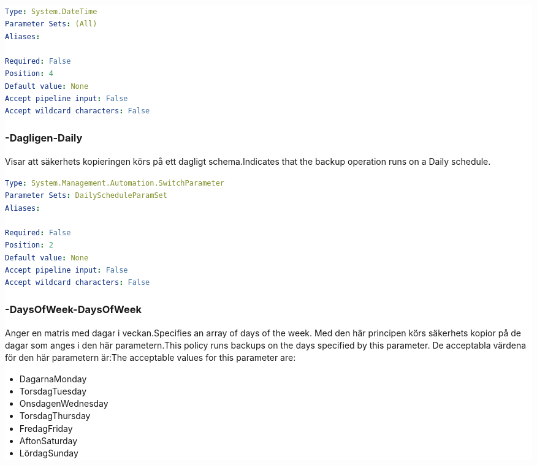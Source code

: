 ```yaml
Type: System.DateTime
Parameter Sets: (All)
Aliases: 

Required: False
Position: 4
Default value: None
Accept pipeline input: False
Accept wildcard characters: False
```

### <span data-ttu-id="8d043-121">-Dagligen</span><span class="sxs-lookup"><span data-stu-id="8d043-121">-Daily</span></span>
<span data-ttu-id="8d043-122">Visar att säkerhets kopieringen körs på ett dagligt schema.</span><span class="sxs-lookup"><span data-stu-id="8d043-122">Indicates that the backup operation runs on a Daily schedule.</span></span>

```yaml
Type: System.Management.Automation.SwitchParameter
Parameter Sets: DailyScheduleParamSet
Aliases: 

Required: False
Position: 2
Default value: None
Accept pipeline input: False
Accept wildcard characters: False
```

### <span data-ttu-id="8d043-123">-DaysOfWeek</span><span class="sxs-lookup"><span data-stu-id="8d043-123">-DaysOfWeek</span></span>
<span data-ttu-id="8d043-124">Anger en matris med dagar i veckan.</span><span class="sxs-lookup"><span data-stu-id="8d043-124">Specifies an array of days of the week.</span></span>
<span data-ttu-id="8d043-125">Med den här principen körs säkerhets kopior på de dagar som anges i den här parametern.</span><span class="sxs-lookup"><span data-stu-id="8d043-125">This policy runs backups on the days specified by this parameter.</span></span>
<span data-ttu-id="8d043-126">De acceptabla värdena för den här parametern är:</span><span class="sxs-lookup"><span data-stu-id="8d043-126">The acceptable values for this parameter are:</span></span>

- <span data-ttu-id="8d043-127">Dagarna</span><span class="sxs-lookup"><span data-stu-id="8d043-127">Monday</span></span> 
- <span data-ttu-id="8d043-128">Torsdag</span><span class="sxs-lookup"><span data-stu-id="8d043-128">Tuesday</span></span> 
- <span data-ttu-id="8d043-129">Onsdagen</span><span class="sxs-lookup"><span data-stu-id="8d043-129">Wednesday</span></span> 
- <span data-ttu-id="8d043-130">Torsdag</span><span class="sxs-lookup"><span data-stu-id="8d043-130">Thursday</span></span> 
- <span data-ttu-id="8d043-131">Fredag</span><span class="sxs-lookup"><span data-stu-id="8d043-131">Friday</span></span> 
- <span data-ttu-id="8d043-132">Afton</span><span class="sxs-lookup"><span data-stu-id="8d043-132">Saturday</span></span> 
- <span data-ttu-id="8d043-133">Lördag</span><span class="sxs-lookup"><span data-stu-id="8d043-133">Sunday</span></span>
